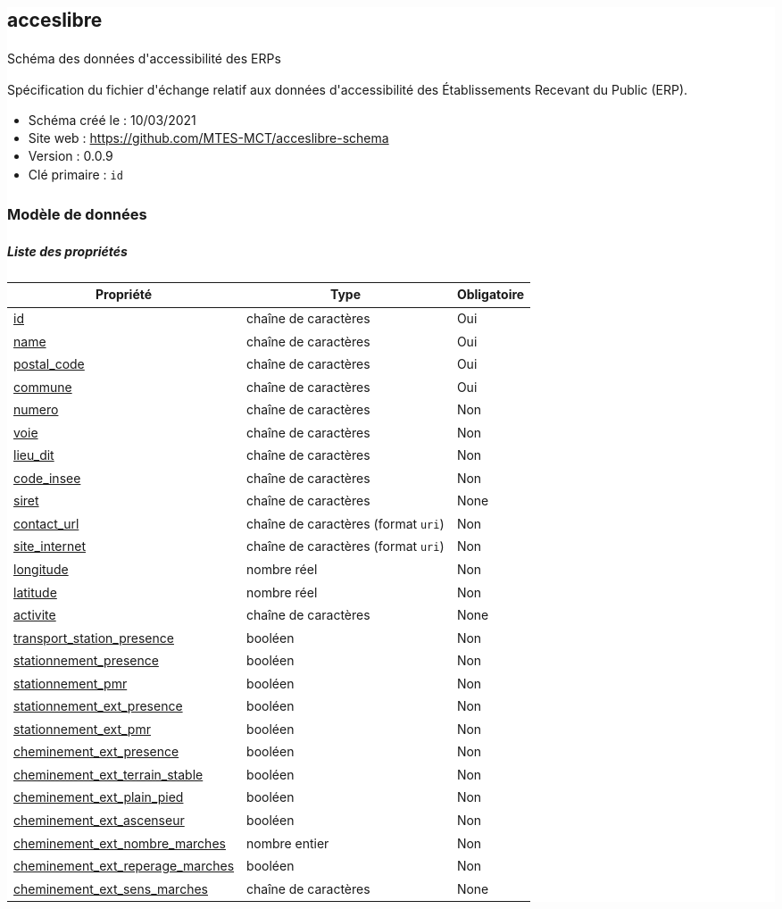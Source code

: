 <MenuSchema />

## acceslibre

Schéma des données d'accessibilité des ERPs

Spécification du fichier d'échange relatif aux données d'accessibilité des Établissements Recevant du Public (ERP).

- Schéma créé le : 10/03/2021
- Site web : https://github.com/MTES-MCT/acceslibre-schema
- Version : 0.0.9
- Clé primaire : `id`

### Modèle de données


##### Liste des propriétés

| Propriété | Type | Obligatoire |
| -- | -- | -- |
| [id](#propriete-id) | chaîne de caractères  | Oui |
| [name](#propriete-name) | chaîne de caractères  | Oui |
| [postal_code](#propriete-postal-code) | chaîne de caractères  | Oui |
| [commune](#propriete-commune) | chaîne de caractères  | Oui |
| [numero](#propriete-numero) | chaîne de caractères  | Non |
| [voie](#propriete-voie) | chaîne de caractères  | Non |
| [lieu_dit](#propriete-lieu-dit) | chaîne de caractères  | Non |
| [code_insee](#propriete-code-insee) | chaîne de caractères  | Non |
| [siret](#propriete-siret) | chaîne de caractères  | None |
| [contact_url](#propriete-contact-url) | chaîne de caractères (format `uri`) | Non |
| [site_internet](#propriete-site-internet) | chaîne de caractères (format `uri`) | Non |
| [longitude](#propriete-longitude) | nombre réel  | Non |
| [latitude](#propriete-latitude) | nombre réel  | Non |
| [activite](#activite-propriete-activite) | chaîne de caractères  | None |
| [transport_station_presence](#proximite-d'un-arret-de-transport-en-commun-propriete-transport-station-presence) | booléen  | Non |
| [stationnement_presence](#stationnement-dans-l'etablissement-propriete-stationnement-presence) | booléen  | Non |
| [stationnement_pmr](#stationnements-adaptes-dans-l'etablissement-propriete-stationnement-pmr) | booléen  | Non |
| [stationnement_ext_presence](#stationnement-a-proximite-de-l'etablissement-propriete-stationnement-ext-presence) | booléen  | Non |
| [stationnement_ext_pmr](#stationnements-adaptes-a-proximite-de-l'etablissement-propriete-stationnement-ext-pmr) | booléen  | Non |
| [cheminement_ext_presence](#chemin-exterieur-propriete-cheminement-ext-presence) | booléen  | Non |
| [cheminement_ext_terrain_stable](#revetement-exterieur-propriete-cheminement-ext-terrain-stable) | booléen  | Non |
| [cheminement_ext_plain_pied](#chemin-exterieur-de-plain-pied-propriete-cheminement-ext-plain-pied) | booléen  | Non |
| [cheminement_ext_ascenseur](#ascenseur/elevateur-propriete-cheminement-ext-ascenseur) | booléen  | Non |
| [cheminement_ext_nombre_marches](#nombre-de-marches-propriete-cheminement-ext-nombre-marches) | nombre entier  | Non |
| [cheminement_ext_reperage_marches](#marches-ou-escalier-securise(es)---propriété-cheminement_ext_reperage_marches) | booléen  | Non |
| [cheminement_ext_sens_marches](#sens-de-circulation-de-l'escalier-propriete-cheminement-ext-sens-marches) | chaîne de caractères  | None |